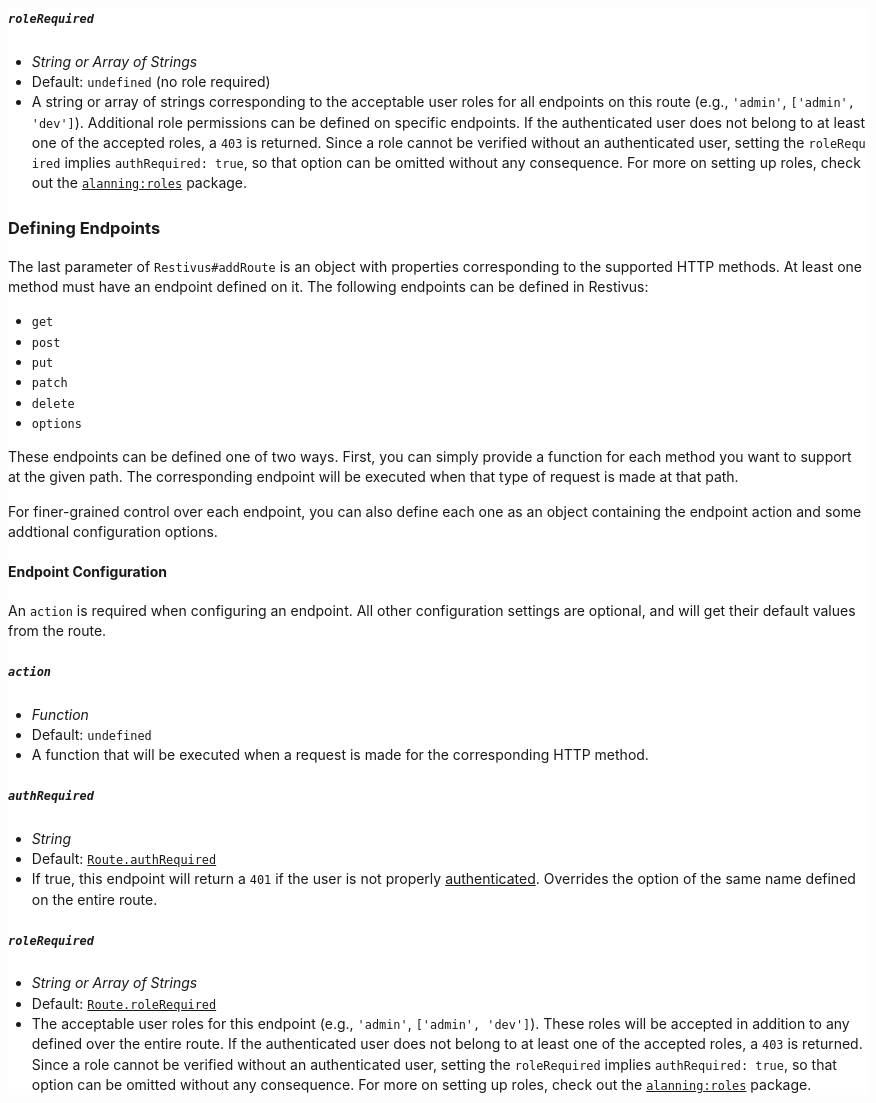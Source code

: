 ##### `roleRequired`
- _String or Array of Strings_
- Default: `undefined` (no role required)
- A string or array of strings corresponding to the acceptable user roles for all endpoints on
  this route (e.g., `'admin'`, `['admin', 'dev']`). Additional role permissions can be defined on
  specific endpoints. If the authenticated user does not belong to at least one of the accepted
  roles, a `403` is returned. Since a role cannot be verified without an authenticated user,
  setting the `roleRequired` implies `authRequired: true`, so that option can be omitted without
  any consequence. For more on setting up roles, check out the [`alanning:roles`][alanning-roles]
  package.

### Defining Endpoints

The last parameter of `Restivus#addRoute` is an object with properties corresponding to the supported
HTTP methods. At least one method must have an endpoint defined on it. The following endpoints can
be defined in Restivus:
- `get`
- `post`
- `put`
- `patch`
- `delete`
- `options`

These endpoints can be defined one of two ways. First, you can simply provide a function for each
method you want to support at the given path. The corresponding endpoint will be executed when that
type of request is made at that path.

For finer-grained control over each endpoint, you can also define each one as an object
containing the endpoint action and some addtional configuration options. 

#### Endpoint Configuration

An `action` is required when configuring an endpoint. All other configuration settings are optional, 
and will get their default values from the route.

##### `action`
- _Function_
- Default: `undefined`
- A function that will be executed when a request is made for the corresponding HTTP method.

##### `authRequired`
- _String_
- Default: [`Route.authRequired`](#authrequired-1)
- If true, this endpoint will return a `401` if the user is not properly
  [authenticated](#authenticating). Overrides the option of the same name defined on the entire
  route.

##### `roleRequired`
- _String or Array of Strings_
- Default: [`Route.roleRequired`](#rolerequired-1)
- The acceptable user roles for this endpoint (e.g.,
  `'admin'`, `['admin', 'dev']`). These roles will be accepted in addition to any defined over the
  entire route. If the authenticated user does not belong to at least one of the accepted roles, a
  `403` is returned. Since a role cannot be verified without an authenticated user, setting the
  `roleRequired` implies `authRequired: true`, so that option can be omitted without any
  consequence. For more on setting up roles, check out the [`alanning:roles`][alanning-roles]
  package.


[alanning-roles]:       https://github.com/alanning/meteor-roles                                  "Meteor Roles Package"
[apidoc]:               http://apidocjs.com/                                                      "apiDoc"
[cors]:                 https://developer.mozilla.org/en-US/docs/Web/HTTP/Access_control_CORS     "Cross Origin Resource Sharing (CORS)"
[iron-router]:          https://github.com/EventedMind/iron-router                                "Iron Router"
[jsend]:                http://labs.omniti.com/labs/jsend                                         "JSend REST API Standard"
[json-routes]:          https://github.com/stubailo/meteor-rest/tree/master/packages/json-routes  "Simple JSON Routes"
[node-request]:         http://nodejs.org/api/http.html#http_http_incomingmessage                 "Node Request Object Docs"
[node-response]:        http://nodejs.org/api/http.html#http_class_http_serverresponse            "Node Response Object Docs"
[restivus-change-log]:  https://github.com/kahmali/meteor-restivus/blob/master/CHANGELOG.md       "Restivus Change Log"
[restivus-issues]:      https://github.com/kahmali/meteor-restivus/issues                         "Restivus Issues"
[reststop2]:            https://github.com/Differential/reststop2                                 "RestStop2"
[reststop2-docs]:       http://github.differential.com/reststop2/                                 "RestStop2 Docs"